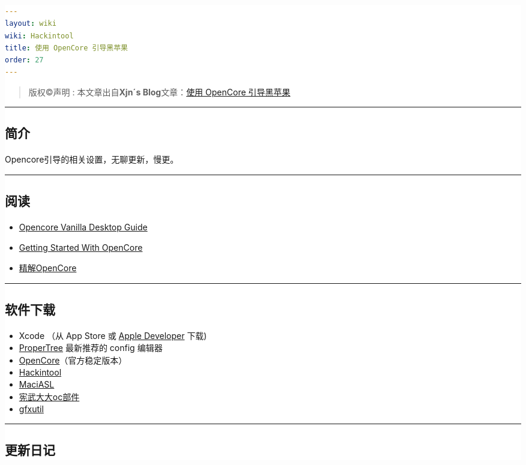 ```yaml
---
layout: wiki
wiki: Hackintool
title: 使用 OpenCore 引导黑苹果
order: 27
---
```

> 版权©️声明 : 本文章出自**Xjn´s Blog**文章：[使用 OpenCore 引导黑苹果](https://blog.xjn819.com/post/opencore-guide.html)
------------
## 简介

Opencore引导的相关设置，无聊更新，慢更。

------

## 阅读

- [Opencore Vanilla Desktop Guide](https://khronokernel-2.gitbook.io/opencore-vanilla-desktop-guide/)
- [Getting Started With OpenCore](https://github.com/khronokernel/Getting-Started-With-OpenCore)

- [精解OpenCore](https://blog.daliansky.net/OpenCore-BootLoader.html)

------

## 软件下载

- Xcode （从 App Store 或 [Apple Developer](https://developer.apple.com/) 下载)
- [ProperTree](https://github.com/corpnewt/ProperTree) 最新推荐的 config 编辑器
- [OpenCore](https://github.com/acidanthera/OpenCorePkg/releases)（官方稳定版本）
- [Hackintool](http://headsoft.com.au/download/mac/Hackintool.zip)
- [MaciASL](https://blog.xjn819.com/wp-content/uploads/2019/10/MaciASL.zip)
- [宪武大大oc部件](https://github.com/daliansky/OC-little)
- [gfxutil](https://github.com/acidanthera/gfxutil/releases)

------

## 更新日记
